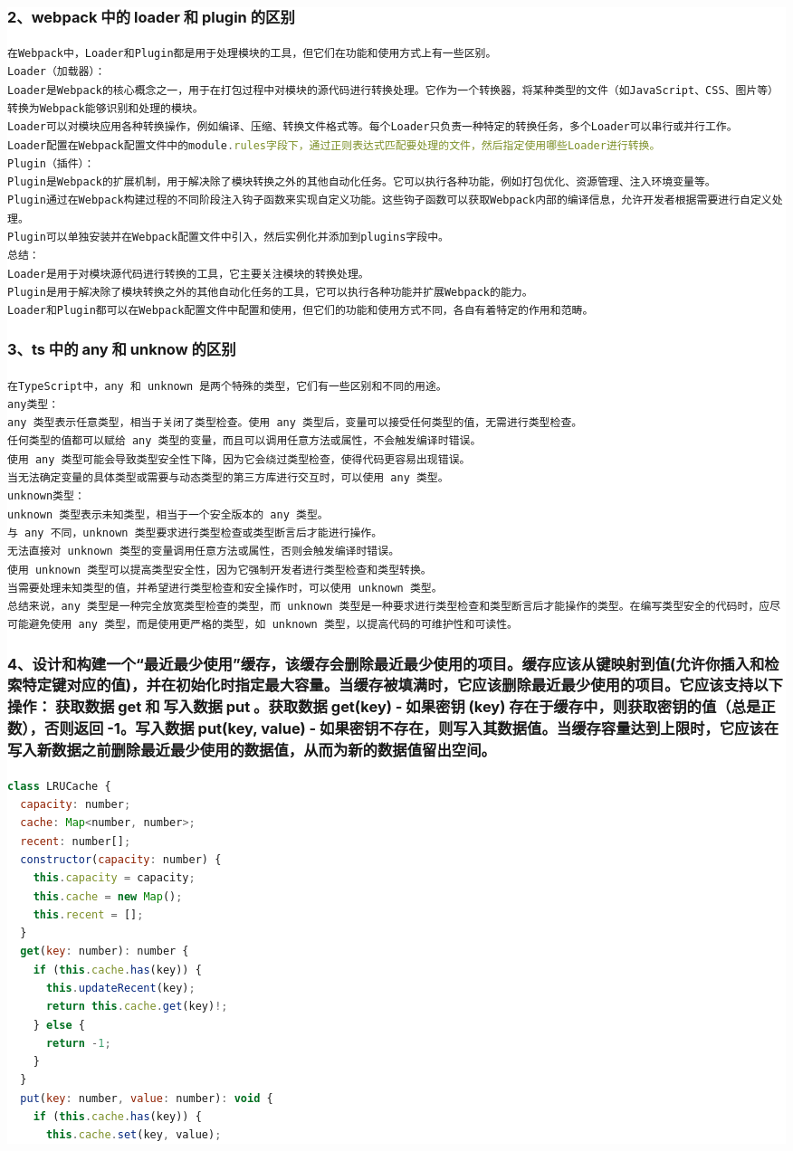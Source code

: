 ### 2、webpack 中的 loader 和 plugin 的区别

```js
在Webpack中，Loader和Plugin都是用于处理模块的工具，但它们在功能和使用方式上有一些区别。
Loader（加载器）：
Loader是Webpack的核心概念之一，用于在打包过程中对模块的源代码进行转换处理。它作为一个转换器，将某种类型的文件（如JavaScript、CSS、图片等）转换为Webpack能够识别和处理的模块。
Loader可以对模块应用各种转换操作，例如编译、压缩、转换文件格式等。每个Loader只负责一种特定的转换任务，多个Loader可以串行或并行工作。
Loader配置在Webpack配置文件中的module.rules字段下，通过正则表达式匹配要处理的文件，然后指定使用哪些Loader进行转换。
Plugin（插件）：
Plugin是Webpack的扩展机制，用于解决除了模块转换之外的其他自动化任务。它可以执行各种功能，例如打包优化、资源管理、注入环境变量等。
Plugin通过在Webpack构建过程的不同阶段注入钩子函数来实现自定义功能。这些钩子函数可以获取Webpack内部的编译信息，允许开发者根据需要进行自定义处理。
Plugin可以单独安装并在Webpack配置文件中引入，然后实例化并添加到plugins字段中。
总结：
Loader是用于对模块源代码进行转换的工具，它主要关注模块的转换处理。
Plugin是用于解决除了模块转换之外的其他自动化任务的工具，它可以执行各种功能并扩展Webpack的能力。
Loader和Plugin都可以在Webpack配置文件中配置和使用，但它们的功能和使用方式不同，各自有着特定的作用和范畴。
```

### 3、ts 中的 any 和 unknow 的区别

```js
在TypeScript中，any 和 unknown 是两个特殊的类型，它们有一些区别和不同的用途。
any类型：
any 类型表示任意类型，相当于关闭了类型检查。使用 any 类型后，变量可以接受任何类型的值，无需进行类型检查。
任何类型的值都可以赋给 any 类型的变量，而且可以调用任意方法或属性，不会触发编译时错误。
使用 any 类型可能会导致类型安全性下降，因为它会绕过类型检查，使得代码更容易出现错误。
当无法确定变量的具体类型或需要与动态类型的第三方库进行交互时，可以使用 any 类型。
unknown类型：
unknown 类型表示未知类型，相当于一个安全版本的 any 类型。
与 any 不同，unknown 类型要求进行类型检查或类型断言后才能进行操作。
无法直接对 unknown 类型的变量调用任意方法或属性，否则会触发编译时错误。
使用 unknown 类型可以提高类型安全性，因为它强制开发者进行类型检查和类型转换。
当需要处理未知类型的值，并希望进行类型检查和安全操作时，可以使用 unknown 类型。
总结来说，any 类型是一种完全放宽类型检查的类型，而 unknown 类型是一种要求进行类型检查和类型断言后才能操作的类型。在编写类型安全的代码时，应尽可能避免使用 any 类型，而是使用更严格的类型，如 unknown 类型，以提高代码的可维护性和可读性。
```

### 4、设计和构建一个“最近最少使用”缓存，该缓存会删除最近最少使用的项目。缓存应该从键映射到值(允许你插入和检索特定键对应的值)，并在初始化时指定最大容量。当缓存被填满时，它应该删除最近最少使用的项目。它应该支持以下操作： 获取数据 get 和 写入数据 put 。获取数据 get(key) - 如果密钥 (key) 存在于缓存中，则获取密钥的值（总是正数），否则返回 -1。写入数据 put(key, value) - 如果密钥不存在，则写入其数据值。当缓存容量达到上限时，它应该在写入新数据之前删除最近最少使用的数据值，从而为新的数据值留出空间。

```js
class LRUCache {
  capacity: number;
  cache: Map<number, number>;
  recent: number[];
  constructor(capacity: number) {
    this.capacity = capacity;
    this.cache = new Map();
    this.recent = [];
  }
  get(key: number): number {
    if (this.cache.has(key)) {
      this.updateRecent(key);
      return this.cache.get(key)!;
    } else {
      return -1;
    }
  }
  put(key: number, value: number): void {
    if (this.cache.has(key)) {
      this.cache.set(key, value);
```